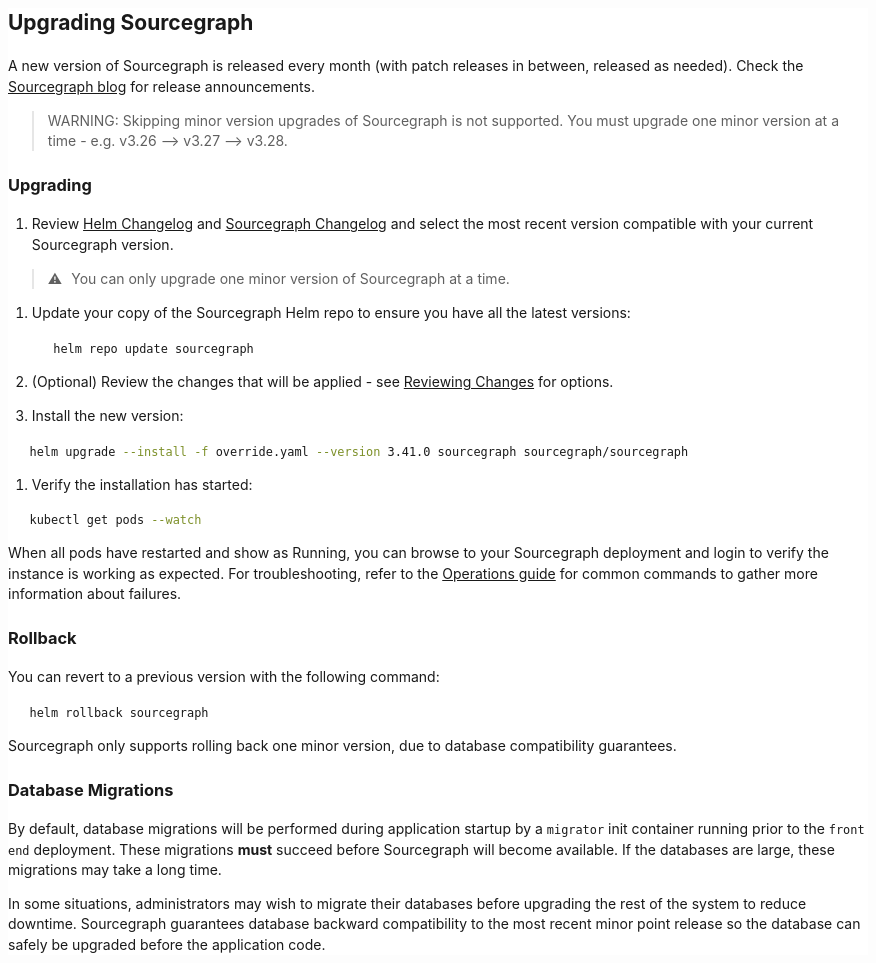 
## Upgrading Sourcegraph

A new version of Sourcegraph is released every month (with patch releases in between, released as needed). Check the [Sourcegraph blog](https://about.sourcegraph.com/blog) for release announcements.

> WARNING: Skipping minor version upgrades of Sourcegraph is not supported. You must upgrade one minor version at a time - e.g. v3.26 –> v3.27 –> v3.28.

### Upgrading

1. Review [Helm Changelog] and [Sourcegraph Changelog] and select the most recent version compatible with your current Sourcegraph version.

> ⚠️ You can only upgrade one minor version of Sourcegraph at a time.

1. Update your copy of the Sourcegraph Helm repo to ensure you have all the latest versions:

   ```bash
      helm repo update sourcegraph
   ```

1. (Optional) Review the changes that will be applied - see [Reviewing Changes](#reviewing-changes) for options.

1.  Install the new version:

   ```bash
      helm upgrade --install -f override.yaml --version 3.41.0 sourcegraph sourcegraph/sourcegraph
   ```

1.  Verify the installation has started:

   ```bash
      kubectl get pods --watch
   ```

   When all pods have restarted and show as Running, you can browse to your Sourcegraph deployment and login to verify the instance is working as expected. For troubleshooting, refer to the [Operations guide](https://docs.sourcegraph.com/admin/install/kubernetes/operations) for common commands to gather more information about failures.

### Rollback

You can revert to a previous version with the following command:

   ```bash
      helm rollback sourcegraph
   ```

Sourcegraph only supports rolling back one minor version, due to database compatibility guarantees.

### Database Migrations

By default, database migrations will be performed during application startup by a `migrator` init container running prior to the `frontend` deployment. These migrations **must** succeed before Sourcegraph will become available. If the databases are large, these migrations may take a long time.

In some situations, administrators may wish to migrate their databases before upgrading the rest of the system to reduce downtime. Sourcegraph guarantees database backward compatibility to the most recent minor point release so the database can safely be upgraded before the application code.


[backendconfig]: https://cloud.google.com/kubernetes-engine/docs/how-to/ingress-features#create_backendconfig
[azure application gateway]: https://docs.microsoft.com/en-us/azure/application-gateway/overview
[Container-native load balancing]: https://cloud.google.com/kubernetes-engine/docs/how-to/container-native-load-balancing
[Compute Engine persistent disk]: https://cloud.google.com/kubernetes-engine/docs/how-to/persistent-volumes/gce-pd-csi-driver
[AWS Load Balancer Controller]: https://docs.aws.amazon.com/eks/latest/userguide/aws-load-balancer-controller.html
[AWS EBS CSI driver]: https://docs.aws.amazon.com/eks/latest/userguide/managing-ebs-csi.html
[NGINX Ingress Controller]: https://github.com/kubernetes/ingress-nginx
[Helm Changelog]: https://github.com/sourcegraph/deploy-sourcegraph-helm/blob/main/charts/sourcegraph/CHANGELOG.md
[Sourcegraph Changelog]: https://github.com/sourcegraph/sourcegraph/blob/main/CHANGELOG.md
[Sourcegraph Migrator]: https://github.com/sourcegraph/deploy-sourcegraph-helm/blob/main/charts/sourcegraph-migrator
[Helm Diff]: https://github.com/databus23/helm-diff
[Secrets]: https://kubernetes.io/docs/concepts/configuration/secret/